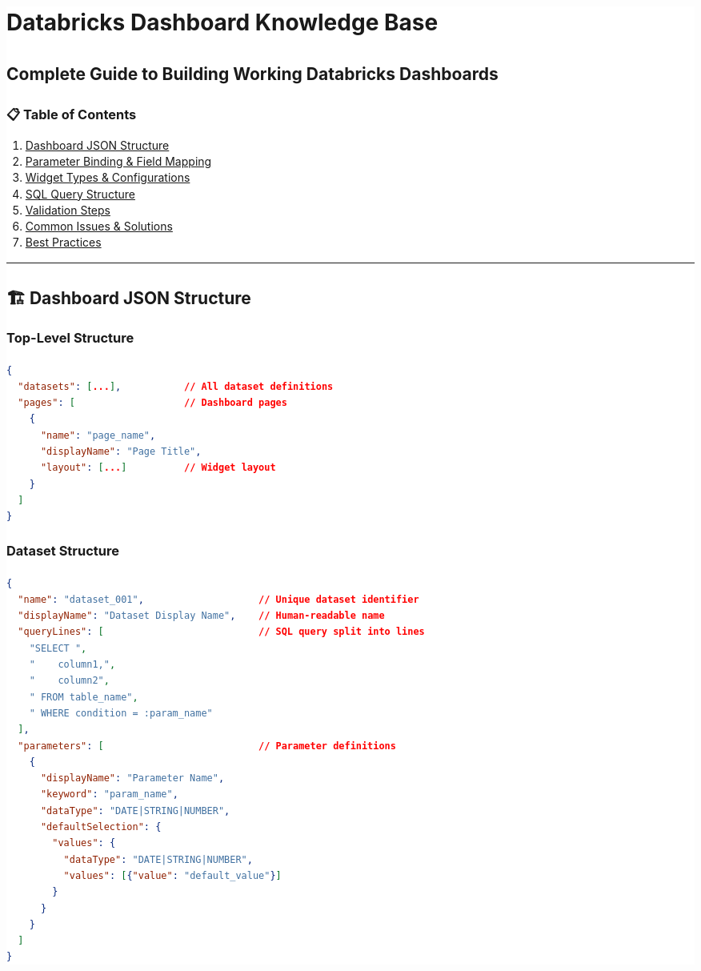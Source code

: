 # Databricks Dashboard Knowledge Base
## Complete Guide to Building Working Databricks Dashboards

### 📋 **Table of Contents**
1. [Dashboard JSON Structure](#dashboard-json-structure)
2. [Parameter Binding & Field Mapping](#parameter-binding--field-mapping)
3. [Widget Types & Configurations](#widget-types--configurations)
4. [SQL Query Structure](#sql-query-structure)
5. [Validation Steps](#validation-steps)
6. [Common Issues & Solutions](#common-issues--solutions)
7. [Best Practices](#best-practices)

---

## 🏗️ **Dashboard JSON Structure**

### **Top-Level Structure**
```json
{
  "datasets": [...],           // All dataset definitions
  "pages": [                   // Dashboard pages
    {
      "name": "page_name",
      "displayName": "Page Title",
      "layout": [...]          // Widget layout
    }
  ]
}
```

### **Dataset Structure**
```json
{
  "name": "dataset_001",                    // Unique dataset identifier
  "displayName": "Dataset Display Name",    // Human-readable name
  "queryLines": [                           // SQL query split into lines
    "SELECT ",
    "    column1,",
    "    column2",
    " FROM table_name",
    " WHERE condition = :param_name"
  ],
  "parameters": [                           // Parameter definitions
    {
      "displayName": "Parameter Name",
      "keyword": "param_name",
      "dataType": "DATE|STRING|NUMBER",
      "defaultSelection": {
        "values": {
          "dataType": "DATE|STRING|NUMBER",
          "values": [{"value": "default_value"}]
        }
      }
    }
  ]
}
```
